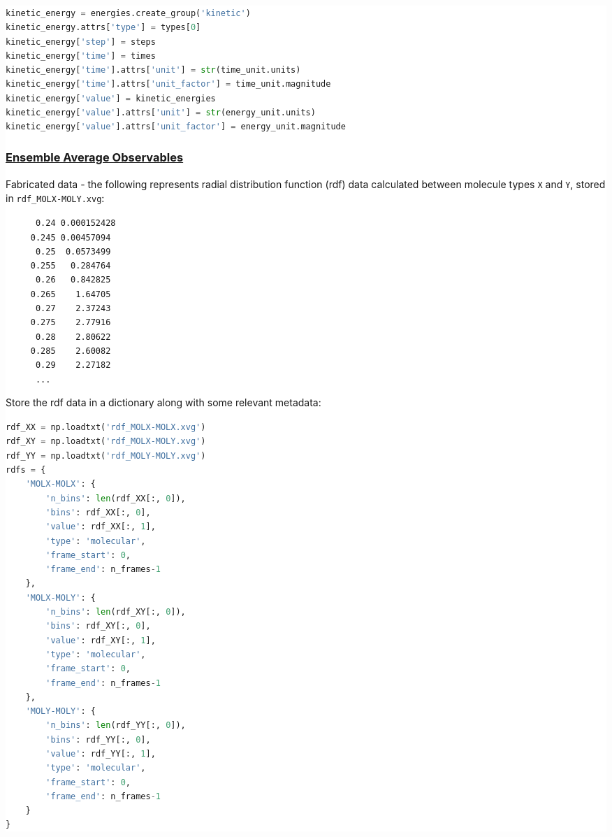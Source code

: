 ```python
kinetic_energy = energies.create_group('kinetic')
kinetic_energy.attrs['type'] = types[0]
kinetic_energy['step'] = steps
kinetic_energy['time'] = times
kinetic_energy['time'].attrs['unit'] = str(time_unit.units)
kinetic_energy['time'].attrs['unit_factor'] = time_unit.magnitude
kinetic_energy['value'] = kinetic_energies
kinetic_energy['value'].attrs['unit'] = str(energy_unit.units)
kinetic_energy['value'].attrs['unit_factor'] = energy_unit.magnitude
```
### [Ensemble Average Observables](../observables.md#ensemble_average_observable_anchor)

Fabricated data - the following represents radial distribution function (rdf) data calculated between molecule types `X` and `Y`, stored in `rdf_MOLX-MOLY.xvg`:
```
      0.24 0.000152428
     0.245 0.00457094
      0.25  0.0573499
     0.255   0.284764
      0.26   0.842825
     0.265    1.64705
      0.27    2.37243
     0.275    2.77916
      0.28    2.80622
     0.285    2.60082
      0.29    2.27182
      ...
```

Store the rdf data in a dictionary along with some relevant metadata:

```python
rdf_XX = np.loadtxt('rdf_MOLX-MOLX.xvg')
rdf_XY = np.loadtxt('rdf_MOLX-MOLY.xvg')
rdf_YY = np.loadtxt('rdf_MOLY-MOLY.xvg')
rdfs = {
    'MOLX-MOLX': {
        'n_bins': len(rdf_XX[:, 0]),
        'bins': rdf_XX[:, 0],
        'value': rdf_XX[:, 1],
        'type': 'molecular',
        'frame_start': 0,
        'frame_end': n_frames-1
    },
    'MOLX-MOLY': {
        'n_bins': len(rdf_XY[:, 0]),
        'bins': rdf_XY[:, 0],
        'value': rdf_XY[:, 1],
        'type': 'molecular',
        'frame_start': 0,
        'frame_end': n_frames-1
    },
    'MOLY-MOLY': {
        'n_bins': len(rdf_YY[:, 0]),
        'bins': rdf_YY[:, 0],
        'value': rdf_YY[:, 1],
        'type': 'molecular',
        'frame_start': 0,
        'frame_end': n_frames-1
    }
}
```
